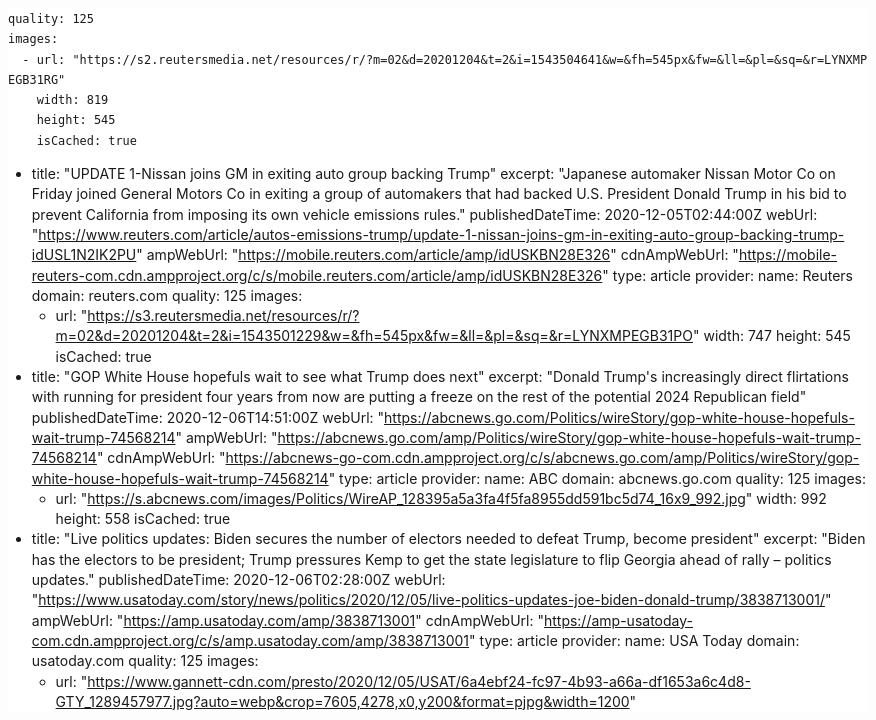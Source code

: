     quality: 125
    images:
      - url: "https://s2.reutersmedia.net/resources/r/?m=02&d=20201204&t=2&i=1543504641&w=&fh=545px&fw=&ll=&pl=&sq=&r=LYNXMPEGB31RG"
        width: 819
        height: 545
        isCached: true
  - title: "UPDATE 1-Nissan joins GM in exiting auto group backing Trump"
    excerpt: "Japanese automaker Nissan Motor Co on Friday joined General Motors Co in exiting a group of automakers that had backed U.S. President Donald Trump in his bid to prevent California from imposing its own vehicle emissions rules."
    publishedDateTime: 2020-12-05T02:44:00Z
    webUrl: "https://www.reuters.com/article/autos-emissions-trump/update-1-nissan-joins-gm-in-exiting-auto-group-backing-trump-idUSL1N2IK2PU"
    ampWebUrl: "https://mobile.reuters.com/article/amp/idUSKBN28E326"
    cdnAmpWebUrl: "https://mobile-reuters-com.cdn.ampproject.org/c/s/mobile.reuters.com/article/amp/idUSKBN28E326"
    type: article
    provider:
      name: Reuters
      domain: reuters.com
    quality: 125
    images:
      - url: "https://s3.reutersmedia.net/resources/r/?m=02&d=20201204&t=2&i=1543501229&w=&fh=545px&fw=&ll=&pl=&sq=&r=LYNXMPEGB31PO"
        width: 747
        height: 545
        isCached: true
  - title: "GOP White House hopefuls wait to see what Trump does next"
    excerpt: "Donald Trump's increasingly direct flirtations with running for president four years from now are putting a freeze on the rest of the potential 2024 Republican field"
    publishedDateTime: 2020-12-06T14:51:00Z
    webUrl: "https://abcnews.go.com/Politics/wireStory/gop-white-house-hopefuls-wait-trump-74568214"
    ampWebUrl: "https://abcnews.go.com/amp/Politics/wireStory/gop-white-house-hopefuls-wait-trump-74568214"
    cdnAmpWebUrl: "https://abcnews-go-com.cdn.ampproject.org/c/s/abcnews.go.com/amp/Politics/wireStory/gop-white-house-hopefuls-wait-trump-74568214"
    type: article
    provider:
      name: ABC
      domain: abcnews.go.com
    quality: 125
    images:
      - url: "https://s.abcnews.com/images/Politics/WireAP_128395a5a3fa4f5fa8955dd591bc5d74_16x9_992.jpg"
        width: 992
        height: 558
        isCached: true
  - title: "Live politics updates: Biden secures the number of electors needed to defeat Trump, become president"
    excerpt: "Biden has the electors to be president; Trump pressures Kemp to get the state legislature to flip Georgia ahead of rally – politics updates."
    publishedDateTime: 2020-12-06T02:28:00Z
    webUrl: "https://www.usatoday.com/story/news/politics/2020/12/05/live-politics-updates-joe-biden-donald-trump/3838713001/"
    ampWebUrl: "https://amp.usatoday.com/amp/3838713001"
    cdnAmpWebUrl: "https://amp-usatoday-com.cdn.ampproject.org/c/s/amp.usatoday.com/amp/3838713001"
    type: article
    provider:
      name: USA Today
      domain: usatoday.com
    quality: 125
    images:
      - url: "https://www.gannett-cdn.com/presto/2020/12/05/USAT/6a4ebf24-fc97-4b93-a66a-df1653a6c4d8-GTY_1289457977.jpg?auto=webp&crop=7605,4278,x0,y200&format=pjpg&width=1200"
